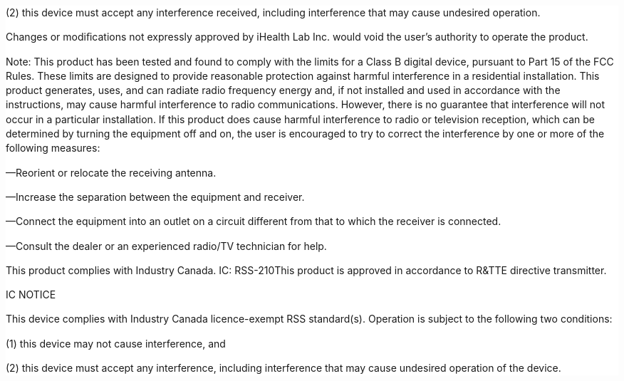 (2) this device must accept any interference received, including interference that may cause undesired operation.

Changes or modiﬁcations not expressly approved by iHealth Lab Inc. would void the user’s authority to operate the product.

Note: This product has been tested and found to comply with the limits for a Class B digital device, pursuant to Part 15 of the FCC Rules. These limits are designed to provide reasonable protection against harmful interference in a residential installation. This product generates, uses, and can radiate radio frequency energy and, if not installed and used in accordance with the instructions, may cause harmful interference to radio communications. However, there is no guarantee that interference will not occur in a particular installation. If this product does cause harmful interference to radio or television reception, which can be determined by turning the equipment off and on, the user is encouraged to try to correct the interference by one or more of the following measures:

—Reorient or relocate the receiving antenna.

—Increase the separation between the equipment and receiver.

—Connect the equipment into an outlet on a circuit different from that to which the receiver is connected.

—Consult the dealer or an experienced radio/TV technician for help.

This product complies with Industry Canada. IC: RSS-210This product is approved in accordance to R&TTE directive transmitter.

IC NOTICE

This device complies with Industry Canada licence-exempt RSS standard(s). Operation is subject to the following two conditions: 

(1) this device may not cause interference, and

(2) this device must accept any interference, including interference that may cause undesired operation of the device.



